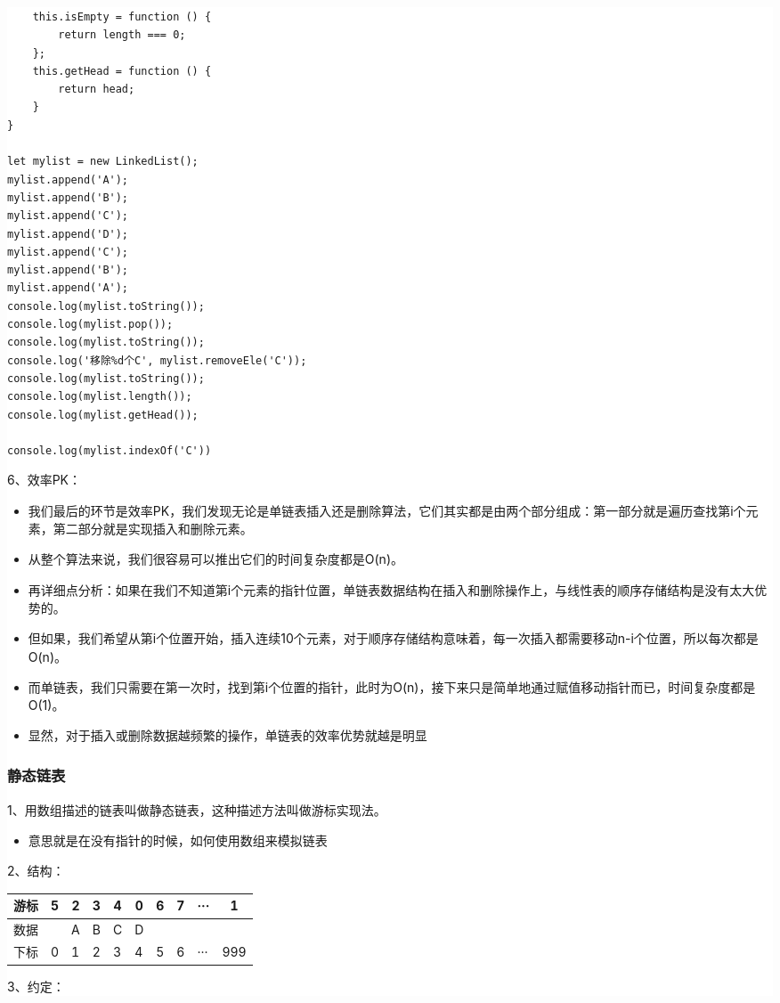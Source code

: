 ```
    this.isEmpty = function () {
        return length === 0;
    };
    this.getHead = function () {
        return head;
    }
}

let mylist = new LinkedList();
mylist.append('A');
mylist.append('B');
mylist.append('C');
mylist.append('D');
mylist.append('C');
mylist.append('B');
mylist.append('A');
console.log(mylist.toString());
console.log(mylist.pop());
console.log(mylist.toString());
console.log('移除%d个C', mylist.removeEle('C'));
console.log(mylist.toString());
console.log(mylist.length());
console.log(mylist.getHead());

console.log(mylist.indexOf('C'))
```

6、效率PK：
- 我们最后的环节是效率PK，我们发现无论是单链表插入还是删除算法，它们其实都是由两个部分组成：第一部分就是遍历查找第i个元素，第二部分就是实现插入和删除元素。
- 从整个算法来说，我们很容易可以推出它们的时间复杂度都是O(n)。
- 再详细点分析：如果在我们不知道第i个元素的指针位置，单链表数据结构在插入和删除操作上，与线性表的顺序存储结构是没有太大优势的。

- 但如果，我们希望从第i个位置开始，插入连续10个元素，对于顺序存储结构意味着，每一次插入都需要移动n-i个位置，所以每次都是O(n)。

- 而单链表，我们只需要在第一次时，找到第i个位置的指针，此时为O(n)，接下来只是简单地通过赋值移动指针而已，时间复杂度都是O(1)。

- 显然，对于插入或删除数据越频繁的操作，单链表的效率优势就越是明显

### 静态链表

1、用数组描述的链表叫做静态链表，这种描述方法叫做游标实现法。

- 意思就是在没有指针的时候，如何使用数组来模拟链表

2、结构：

|  游标   | 5  | 2  | 3 | 4 | 0  | 6  | 7 | ··· | 1 |
|  ----  | ----  | ---- |  ----  | ----  | ---- |  ----  | ----  | ---- | ---- |
| 数据  |  | A | B | C | D |  |  |  |  |
| 下标  | 0 | 1 | 2 | 3 | 4 | 5 | 6 | ··· | 999 |

3、约定：
